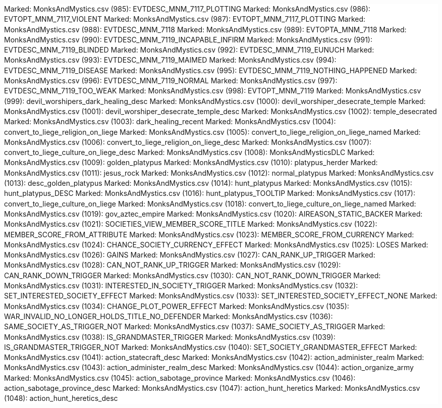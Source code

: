 Marked: MonksAndMystics.csv (985): EVTDESC_MNM_7117_PLOTTING 
Marked: MonksAndMystics.csv (986): EVTOPT_MNM_7117_VIOLENT 
Marked: MonksAndMystics.csv (987): EVTOPT_MNM_7117_PLOTTING 
Marked: MonksAndMystics.csv (988): EVTDESC_MNM_7118 
Marked: MonksAndMystics.csv (989): EVTOPTA_MNM_7118 
Marked: MonksAndMystics.csv (990): EVTDESC_MNM_7119_INCAPABLE_INFIRM 
Marked: MonksAndMystics.csv (991): EVTDESC_MNM_7119_BLINDED 
Marked: MonksAndMystics.csv (992): EVTDESC_MNM_7119_EUNUCH 
Marked: MonksAndMystics.csv (993): EVTDESC_MNM_7119_MAIMED 
Marked: MonksAndMystics.csv (994): EVTDESC_MNM_7119_DISEASE 
Marked: MonksAndMystics.csv (995): EVTDESC_MNM_7119_NOTHING_HAPPENED 
Marked: MonksAndMystics.csv (996): EVTDESC_MNM_7119_NORMAL 
Marked: MonksAndMystics.csv (997): EVTDESC_MNM_7119_TOO_WEAK 
Marked: MonksAndMystics.csv (998): EVTOPT_MNM_7119 
Marked: MonksAndMystics.csv (999): devil_worshipers_dark_healing_desc 
Marked: MonksAndMystics.csv (1000): devil_worshiper_desecrate_temple 
Marked: MonksAndMystics.csv (1001): devil_worshiper_desecrate_temple_desc 
Marked: MonksAndMystics.csv (1002): temple_desecrated 
Marked: MonksAndMystics.csv (1003): dark_healing_recent 
Marked: MonksAndMystics.csv (1004): convert_to_liege_religion_on_liege 
Marked: MonksAndMystics.csv (1005): convert_to_liege_religion_on_liege_named 
Marked: MonksAndMystics.csv (1006): convert_to_liege_religion_on_liege_desc 
Marked: MonksAndMystics.csv (1007): convert_to_liege_culture_on_liege_desc 
Marked: MonksAndMystics.csv (1008): MonksAndMysticsDLC 
Marked: MonksAndMystics.csv (1009): golden_platypus 
Marked: MonksAndMystics.csv (1010): platypus_herder 
Marked: MonksAndMystics.csv (1011): jesus_rock 
Marked: MonksAndMystics.csv (1012): normal_platypus 
Marked: MonksAndMystics.csv (1013): desc_golden_platypus 
Marked: MonksAndMystics.csv (1014): hunt_platypus 
Marked: MonksAndMystics.csv (1015): hunt_platypus_DESC 
Marked: MonksAndMystics.csv (1016): hunt_platypus_TOOLTIP 
Marked: MonksAndMystics.csv (1017): convert_to_liege_culture_on_liege 
Marked: MonksAndMystics.csv (1018): convert_to_liege_culture_on_liege_named 
Marked: MonksAndMystics.csv (1019): gov_aztec_empire 
Marked: MonksAndMystics.csv (1020): AIREASON_STATIC_BACKER 
Marked: MonksAndMystics.csv (1021): SOCIETIES_VIEW_MEMBER_SCORE_TITLE 
Marked: MonksAndMystics.csv (1022): MEMBER_SCORE_FROM_ATTRIBUTE 
Marked: MonksAndMystics.csv (1023): MEMBER_SCORE_FROM_CURRENCY 
Marked: MonksAndMystics.csv (1024): CHANCE_SOCIETY_CURRENCY_EFFECT 
Marked: MonksAndMystics.csv (1025): LOSES 
Marked: MonksAndMystics.csv (1026): GAINS 
Marked: MonksAndMystics.csv (1027): CAN_RANK_UP_TRIGGER 
Marked: MonksAndMystics.csv (1028): CAN_NOT_RANK_UP_TRIGGER 
Marked: MonksAndMystics.csv (1029): CAN_RANK_DOWN_TRIGGER 
Marked: MonksAndMystics.csv (1030): CAN_NOT_RANK_DOWN_TRIGGER 
Marked: MonksAndMystics.csv (1031): INTERESTED_IN_SOCIETY_TRIGGER 
Marked: MonksAndMystics.csv (1032): SET_INTERESTED_SOCIETY_EFFECT 
Marked: MonksAndMystics.csv (1033): SET_INTERESTED_SOCIETY_EFFECT_NONE 
Marked: MonksAndMystics.csv (1034): CHANGE_PLOT_POWER_EFFECT 
Marked: MonksAndMystics.csv (1035): WAR_INVALID_NO_LONGER_HOLDS_TITLE_NO_DEFENDER 
Marked: MonksAndMystics.csv (1036): SAME_SOCIETY_AS_TRIGGER_NOT 
Marked: MonksAndMystics.csv (1037): SAME_SOCIETY_AS_TRIGGER 
Marked: MonksAndMystics.csv (1038): IS_GRANDMASTER_TRIGGER 
Marked: MonksAndMystics.csv (1039): IS_GRANDMASTER_TRIGGER_NOT 
Marked: MonksAndMystics.csv (1040): SET_SOCIETY_GRANDMASTER_EFFECT 
Marked: MonksAndMystics.csv (1041): action_statecraft_desc 
Marked: MonksAndMystics.csv (1042): action_administer_realm 
Marked: MonksAndMystics.csv (1043): action_administer_realm_desc 
Marked: MonksAndMystics.csv (1044): action_organize_army 
Marked: MonksAndMystics.csv (1045): action_sabotage_province 
Marked: MonksAndMystics.csv (1046): action_sabotage_province_desc 
Marked: MonksAndMystics.csv (1047): action_hunt_heretics 
Marked: MonksAndMystics.csv (1048): action_hunt_heretics_desc 